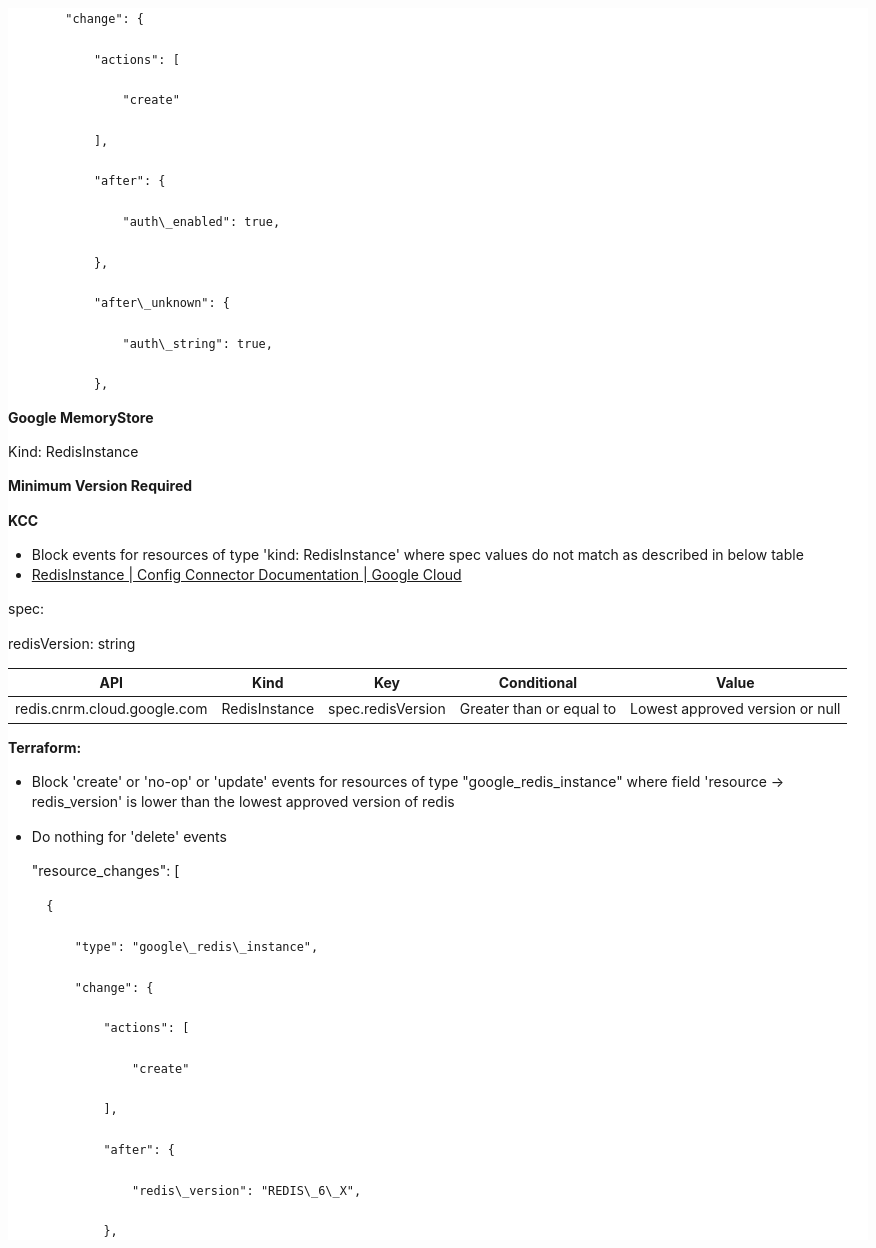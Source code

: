             "change": {

                "actions": [

                    "create"

                ],

                "after": {

                    "auth\_enabled": true,

                },

                "after\_unknown": {

                    "auth\_string": true,

                },

**Google MemoryStore**

Kind: RedisInstance

**Minimum Version Required**

**KCC**

- Block events for resources of type 'kind: RedisInstance' where spec values do not match as described in below table
- [RedisInstance  |  Config Connector Documentation  |  Google Cloud](https://cloud.google.com/config-connector/docs/reference/resource-docs/redis/redisinstance)

spec:

redisVersion: string

| **API** | **Kind** | **Key** | **Conditional** | **Value** |
| --- | --- | --- | --- | --- |
| redis.cnrm.cloud.google.com | RedisInstance | spec.redisVersion | Greater than or equal to | Lowest approved version or null |

**Terraform:**

- Block 'create' or 'no-op' or 'update' events for resources of type "google\_redis\_instance" where field 'resource -\> redis\_version' is lower than the lowest approved version of redis
- Do nothing for 'delete' events

    "resource\_changes": [

        {

            "type": "google\_redis\_instance",

            "change": {

                "actions": [

                    "create"

                ],

                "after": {

                    "redis\_version": "REDIS\_6\_X",

                },
